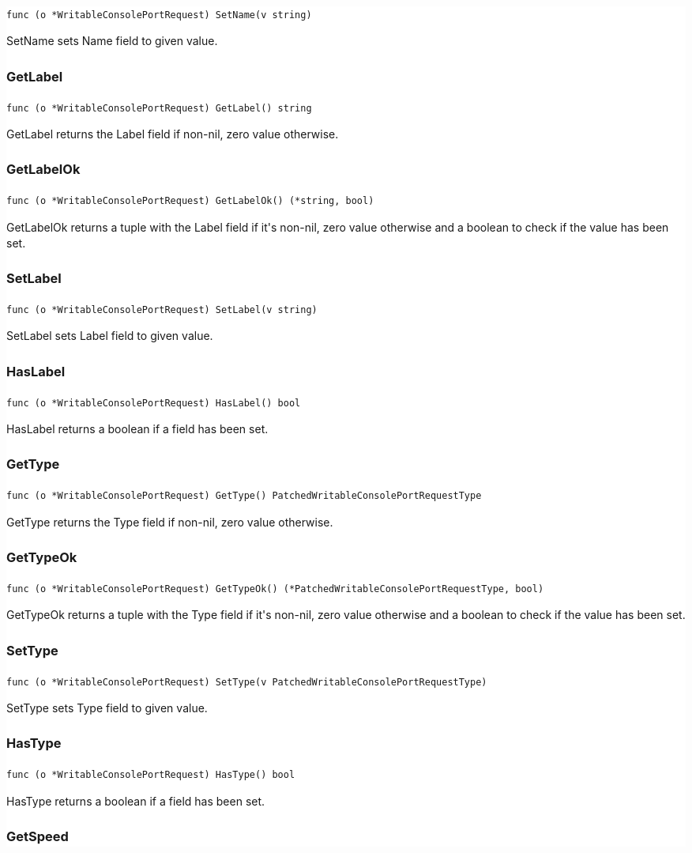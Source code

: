 `func (o *WritableConsolePortRequest) SetName(v string)`

SetName sets Name field to given value.


### GetLabel

`func (o *WritableConsolePortRequest) GetLabel() string`

GetLabel returns the Label field if non-nil, zero value otherwise.

### GetLabelOk

`func (o *WritableConsolePortRequest) GetLabelOk() (*string, bool)`

GetLabelOk returns a tuple with the Label field if it's non-nil, zero value otherwise
and a boolean to check if the value has been set.

### SetLabel

`func (o *WritableConsolePortRequest) SetLabel(v string)`

SetLabel sets Label field to given value.

### HasLabel

`func (o *WritableConsolePortRequest) HasLabel() bool`

HasLabel returns a boolean if a field has been set.

### GetType

`func (o *WritableConsolePortRequest) GetType() PatchedWritableConsolePortRequestType`

GetType returns the Type field if non-nil, zero value otherwise.

### GetTypeOk

`func (o *WritableConsolePortRequest) GetTypeOk() (*PatchedWritableConsolePortRequestType, bool)`

GetTypeOk returns a tuple with the Type field if it's non-nil, zero value otherwise
and a boolean to check if the value has been set.

### SetType

`func (o *WritableConsolePortRequest) SetType(v PatchedWritableConsolePortRequestType)`

SetType sets Type field to given value.

### HasType

`func (o *WritableConsolePortRequest) HasType() bool`

HasType returns a boolean if a field has been set.

### GetSpeed

